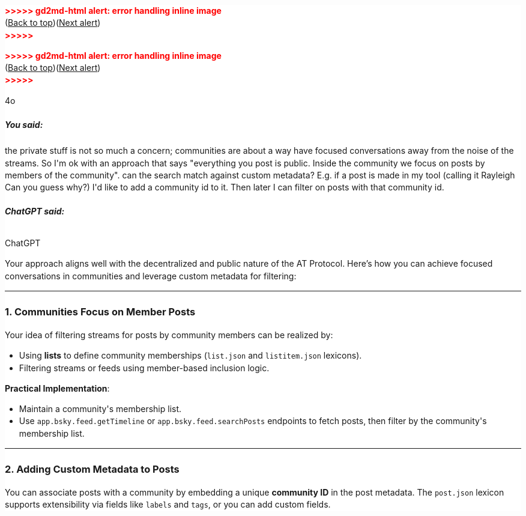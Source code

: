 



<p id="gdcalert2" ><span style="color: red; font-weight: bold">>>>>>  gd2md-html alert: error handling inline image </span><br>(<a href="#">Back to top</a>)(<a href="#gdcalert3">Next alert</a>)<br><span style="color: red; font-weight: bold">>>>>> </span></p>





<p id="gdcalert3" ><span style="color: red; font-weight: bold">>>>>>  gd2md-html alert: error handling inline image </span><br>(<a href="#">Back to top</a>)(<a href="#gdcalert4">Next alert</a>)<br><span style="color: red; font-weight: bold">>>>>> </span></p>



4o


##### **You said:**

the private stuff is not so much a concern; communities are about a way have focused conversations away from the noise of the streams. So I'm ok with an approach that says "everything you post is public. Inside the community we focus on posts by members of the community". can the search match against custom metadata? E.g. if a post is made in my tool (calling it Rayleigh Can you guess why?) I'd like to add a community id to it. Then later I can filter on posts with that community id.


###### **ChatGPT said:**

ChatGPT

Your approach aligns well with the decentralized and public nature of the AT Protocol. Here’s how you can achieve focused conversations in communities and leverage custom metadata for filtering:


---


### **1. Communities Focus on Member Posts**

Your idea of filtering streams for posts by community members can be realized by:



* Using **lists** to define community memberships (`list.json` and `listitem.json` lexicons).
* Filtering streams or feeds using member-based inclusion logic.

**Practical Implementation**:



* Maintain a community's membership list.
* Use `app.bsky.feed.getTimeline` or `app.bsky.feed.searchPosts` endpoints to fetch posts, then filter by the community's membership list.


---


### **2. Adding Custom Metadata to Posts**

You can associate posts with a community by embedding a unique **community ID** in the post metadata. The `post.json` lexicon supports extensibility via fields like `labels` and `tags`, or you can add custom fields.
